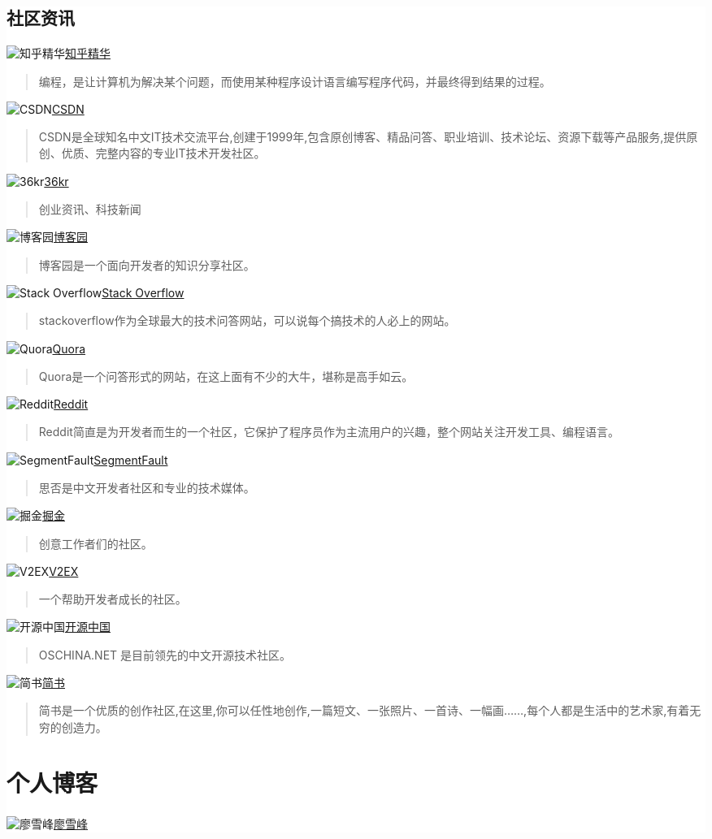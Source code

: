 ## 社区资讯

![知乎精华](https://file.imaring.com/images/logo/zhihu.png)[知乎精华](https://www.zhihu.com/topic/19554298/top-answers?source=imaring.com)

> 编程，是让计算机为解决某个问题，而使用某种程序设计语言编写程序代码，并最终得到结果的过程。

![CSDN](https://file.imaring.com/images/logo/csdn.ico)[CSDN](https://www.csdn.net/?source=imaring.com)

> CSDN是全球知名中文IT技术交流平台,创建于1999年,包含原创博客、精品问答、职业培训、技术论坛、资源下载等产品服务,提供原创、优质、完整内容的专业IT技术开发社区。

![36kr](https://file.imaring.com/images/logo/36kr.png)[36kr](http://36kr.com/?source=imaring.com)

> 创业资讯、科技新闻

![博客园](https://file.imaring.comimages/logo/bokeyuan.ico/)[博客园](https://www.cnblogs.com/?source=imaring.com)

> 博客园是一个面向开发者的知识分享社区。

![Stack Overflow](https://file.imaring.com/images/logo/StackOverflow.ico)[Stack Overflow](https://stackoverflow.com/?source=imaring.com)

> stackoverflow作为全球最大的技术问答网站，可以说每个搞技术的人必上的网站。

![Quora](https://file.imaring.com/images/logo/Quora.ico)[Quora](https://www.quora.com/topic/Computer-Programming?source=imaring.com)

> Quora是一个问答形式的网站，在这上面有不少的大牛，堪称是高手如云。

![Reddit](https://file.imaring.com/images/logo/reddit.png)[Reddit](https://www.reddit.com/?source=imaring.com)

> Reddit简直是为开发者而生的一个社区，它保护了程序员作为主流用户的兴趣，整个网站关注开发工具、编程语言。

![SegmentFault](https://file.imaring.com/images/logo/sf.ico)[SegmentFault](https://segmentfault.com/?source=imaring.com)

> 思否是中文开发者社区和专业的技术媒体。

![掘金](https://file.imaring.com/images/logo/juejin.png)[掘金](https://juejin.im/?source=imaring.com)

> 创意工作者们的社区。

![V2EX](https://file.imaring.com/images/logo/v2ex.png)[V2EX](https://www.v2ex.com/?source=imaring.com)

> 一个帮助开发者成长的社区。

![开源中国](https://file.imaring.comimages/logo/oschina.ico/)[开源中国](https://www.oschina.net/?source=imaring.com)

> OSCHINA.NET 是目前领先的中文开源技术社区。

![简书](https://file.imaring.com/images/logo/jianshu.ico)[简书](https://www.jianshu.com/c/3ee3a24a0711?source=imaring.com)

> 简书是一个优质的创作社区,在这里,你可以任性地创作,一篇短文、一张照片、一首诗、一幅画……,每个人都是生活中的艺术家,有着无穷的创造力。

# 个人博客

![廖雪峰](https://file.imaring.com/images/logo/airbnb.png)[廖雪峰](https://www.liaoxuefeng.com/?source=imaring.com)
